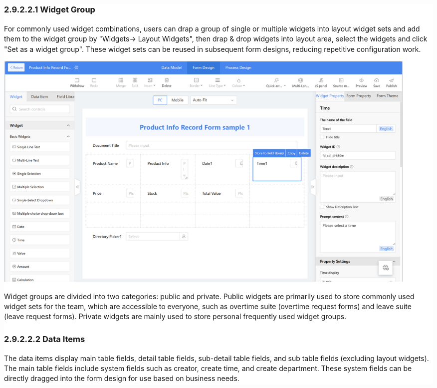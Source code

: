 ### 2.9.2.2.1 Widget Group

For commonly used widget combinations, users can drap a group of single or multiple widgets into layout widget sets and add them to the widget group by "Widgets-> Layout Widgets", then drap & drop widgets into layout area, select the widgets and click "Set as a widget group". These widget sets can be reused in subsequent form designs, reducing repetitive configuration work.

<div style={{ display: 'flex', justifyContent: 'center' }}>
  <img src="/img/Widget Group.png" alt="Widget Group Interface" width="800" />
</div>

Widget groups are divided into two categories: public and private. Public widgets are primarily used to store commonly used widget sets for the team, which are accessible to everyone, such as overtime suite (overtime request forms) and leave suite (leave request forms). Private widgets are mainly used to store personal frequently used widget groups.

### 2.9.2.2.2 Data Items

The data items display main table fields, detail table fields, sub-detail table fields, and sub table fields (excluding layout widgets). The main table fields include system fields such as creator, create time, and create department. These system fields can be directly dragged into the form design for use based on business needs.

<div style={{ display: 'flex', justifyContent: 'center' }}>
